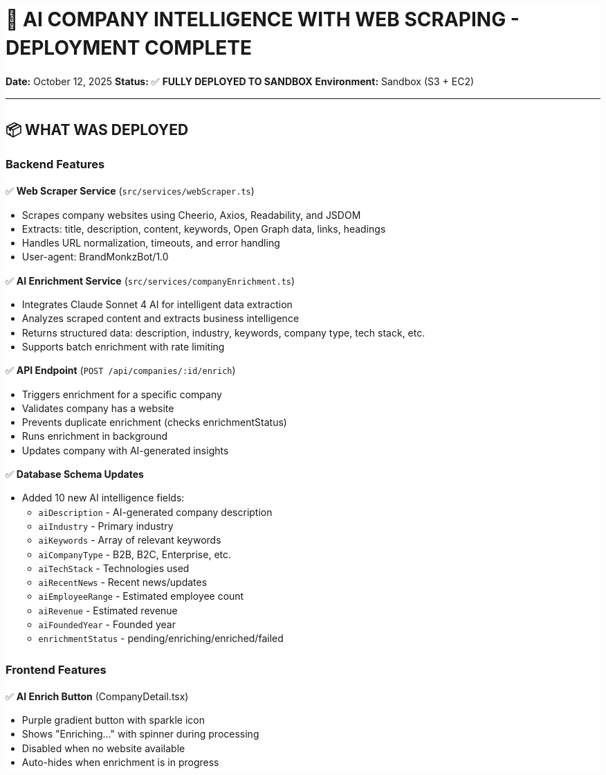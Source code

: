 # 🎉 AI COMPANY INTELLIGENCE WITH WEB SCRAPING - DEPLOYMENT COMPLETE

**Date:** October 12, 2025
**Status:** ✅ **FULLY DEPLOYED TO SANDBOX**
**Environment:** Sandbox (S3 + EC2)

---

## 📦 WHAT WAS DEPLOYED

### Backend Features
✅ **Web Scraper Service** (`src/services/webScraper.ts`)
- Scrapes company websites using Cheerio, Axios, Readability, and JSDOM
- Extracts: title, description, content, keywords, Open Graph data, links, headings
- Handles URL normalization, timeouts, and error handling
- User-agent: BrandMonkzBot/1.0

✅ **AI Enrichment Service** (`src/services/companyEnrichment.ts`)
- Integrates Claude Sonnet 4 AI for intelligent data extraction
- Analyzes scraped content and extracts business intelligence
- Returns structured data: description, industry, keywords, company type, tech stack, etc.
- Supports batch enrichment with rate limiting

✅ **API Endpoint** (`POST /api/companies/:id/enrich`)
- Triggers enrichment for a specific company
- Validates company has a website
- Prevents duplicate enrichment (checks enrichmentStatus)
- Runs enrichment in background
- Updates company with AI-generated insights

✅ **Database Schema Updates**
- Added 10 new AI intelligence fields:
  - `aiDescription` - AI-generated company description
  - `aiIndustry` - Primary industry
  - `aiKeywords` - Array of relevant keywords
  - `aiCompanyType` - B2B, B2C, Enterprise, etc.
  - `aiTechStack` - Technologies used
  - `aiRecentNews` - Recent news/updates
  - `aiEmployeeRange` - Estimated employee count
  - `aiRevenue` - Estimated revenue
  - `aiFoundedYear` - Founded year
  - `enrichmentStatus` - pending/enriching/enriched/failed

### Frontend Features
✅ **AI Enrich Button** (CompanyDetail.tsx)
- Purple gradient button with sparkle icon
- Shows "Enriching..." with spinner during processing
- Disabled when no website available
- Auto-hides when enrichment is in progress
